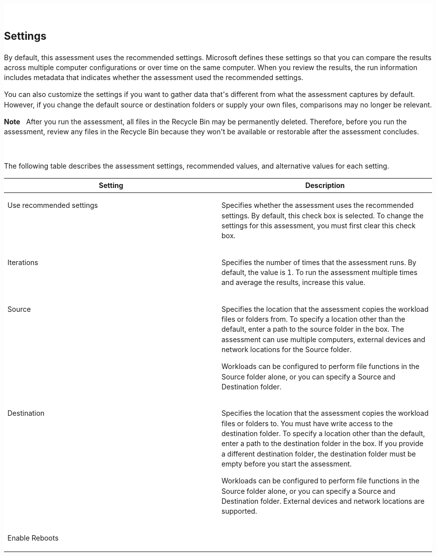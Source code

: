  

## <a href="" id="assesssettings"></a>Settings


By default, this assessment uses the recommended settings. Microsoft defines these settings so that you can compare the results across multiple computer configurations or over time on the same computer. When you review the results, the run information includes metadata that indicates whether the assessment used the recommended settings.

You can also customize the settings if you want to gather data that's different from what the assessment captures by default. However, if you change the default source or destination folders or supply your own files, comparisons may no longer be relevant.

**Note**  
After you run the assessment, all files in the Recycle Bin may be permanently deleted. Therefore, before you run the assessment, review any files in the Recycle Bin because they won't be available or restorable after the assessment concludes.

 

The following table describes the assessment settings, recommended values, and alternative values for each setting.

<table>
<colgroup>
<col width="50%" />
<col width="50%" />
</colgroup>
<thead>
<tr class="header">
<th>Setting</th>
<th>Description</th>
</tr>
</thead>
<tbody>
<tr class="odd">
<td><p>Use recommended settings</p></td>
<td><p>Specifies whether the assessment uses the recommended settings. By default, this check box is selected. To change the settings for this assessment, you must first clear this check box.</p></td>
</tr>
<tr class="even">
<td><p>Iterations</p></td>
<td><p>Specifies the number of times that the assessment runs. By default, the value is 1. To run the assessment multiple times and average the results, increase this value.</p></td>
</tr>
<tr class="odd">
<td><p>Source</p></td>
<td><p>Specifies the location that the assessment copies the workload files or folders from. To specify a location other than the default, enter a path to the source folder in the box. The assessment can use multiple computers, external devices and network locations for the Source folder.</p>
<p>Workloads can be configured to perform file functions in the Source folder alone, or you can specify a Source and Destination folder.</p></td>
</tr>
<tr class="even">
<td><p>Destination</p></td>
<td><p>Specifies the location that the assessment copies the workload files or folders to. You must have write access to the destination folder. To specify a location other than the default, enter a path to the destination folder in the box. If you provide a different destination folder, the destination folder must be empty before you start the assessment.</p>
<p>Workloads can be configured to perform file functions in the Source folder alone, or you can specify a Source and Destination folder. External devices and network locations are supported.</p></td>
</tr>
<tr class="odd">
<td><p>Enable Reboots</p></td>